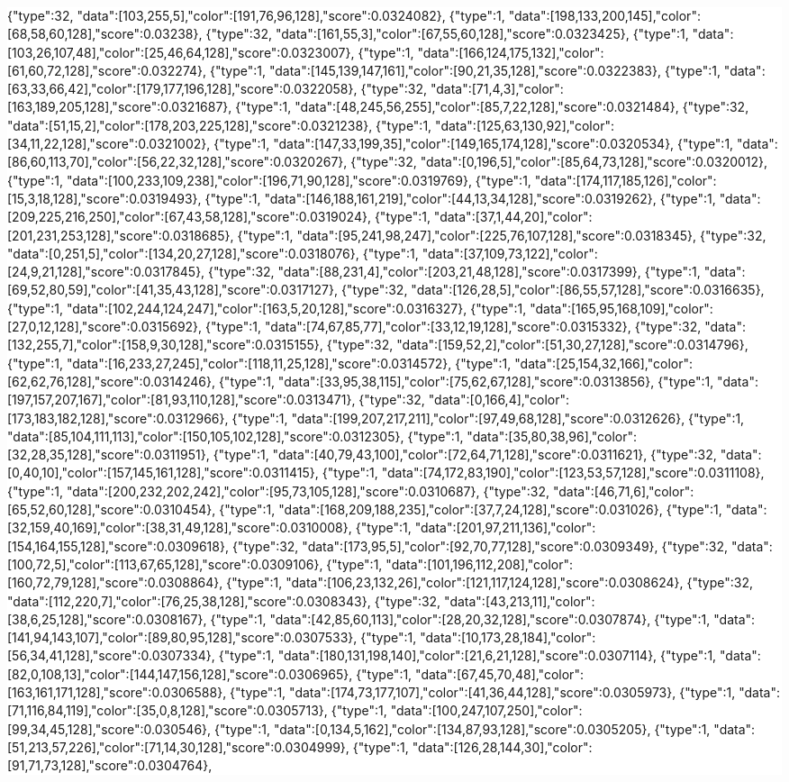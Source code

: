 {"type":32, "data":[103,255,5],"color":[191,76,96,128],"score":0.0324082},
{"type":1, "data":[198,133,200,145],"color":[68,58,60,128],"score":0.03238},
{"type":32, "data":[161,55,3],"color":[67,55,60,128],"score":0.0323425},
{"type":1, "data":[103,26,107,48],"color":[25,46,64,128],"score":0.0323007},
{"type":1, "data":[166,124,175,132],"color":[61,60,72,128],"score":0.032274},
{"type":1, "data":[145,139,147,161],"color":[90,21,35,128],"score":0.0322383},
{"type":1, "data":[63,33,66,42],"color":[179,177,196,128],"score":0.0322058},
{"type":32, "data":[71,4,3],"color":[163,189,205,128],"score":0.0321687},
{"type":1, "data":[48,245,56,255],"color":[85,7,22,128],"score":0.0321484},
{"type":32, "data":[51,15,2],"color":[178,203,225,128],"score":0.0321238},
{"type":1, "data":[125,63,130,92],"color":[34,11,22,128],"score":0.0321002},
{"type":1, "data":[147,33,199,35],"color":[149,165,174,128],"score":0.0320534},
{"type":1, "data":[86,60,113,70],"color":[56,22,32,128],"score":0.0320267},
{"type":32, "data":[0,196,5],"color":[85,64,73,128],"score":0.0320012},
{"type":1, "data":[100,233,109,238],"color":[196,71,90,128],"score":0.0319769},
{"type":1, "data":[174,117,185,126],"color":[15,3,18,128],"score":0.0319493},
{"type":1, "data":[146,188,161,219],"color":[44,13,34,128],"score":0.0319262},
{"type":1, "data":[209,225,216,250],"color":[67,43,58,128],"score":0.0319024},
{"type":1, "data":[37,1,44,20],"color":[201,231,253,128],"score":0.0318685},
{"type":1, "data":[95,241,98,247],"color":[225,76,107,128],"score":0.0318345},
{"type":32, "data":[0,251,5],"color":[134,20,27,128],"score":0.0318076},
{"type":1, "data":[37,109,73,122],"color":[24,9,21,128],"score":0.0317845},
{"type":32, "data":[88,231,4],"color":[203,21,48,128],"score":0.0317399},
{"type":1, "data":[69,52,80,59],"color":[41,35,43,128],"score":0.0317127},
{"type":32, "data":[126,28,5],"color":[86,55,57,128],"score":0.0316635},
{"type":1, "data":[102,244,124,247],"color":[163,5,20,128],"score":0.0316327},
{"type":1, "data":[165,95,168,109],"color":[27,0,12,128],"score":0.0315692},
{"type":1, "data":[74,67,85,77],"color":[33,12,19,128],"score":0.0315332},
{"type":32, "data":[132,255,7],"color":[158,9,30,128],"score":0.0315155},
{"type":32, "data":[159,52,2],"color":[51,30,27,128],"score":0.0314796},
{"type":1, "data":[16,233,27,245],"color":[118,11,25,128],"score":0.0314572},
{"type":1, "data":[25,154,32,166],"color":[62,62,76,128],"score":0.0314246},
{"type":1, "data":[33,95,38,115],"color":[75,62,67,128],"score":0.0313856},
{"type":1, "data":[197,157,207,167],"color":[81,93,110,128],"score":0.0313471},
{"type":32, "data":[0,166,4],"color":[173,183,182,128],"score":0.0312966},
{"type":1, "data":[199,207,217,211],"color":[97,49,68,128],"score":0.0312626},
{"type":1, "data":[85,104,111,113],"color":[150,105,102,128],"score":0.0312305},
{"type":1, "data":[35,80,38,96],"color":[32,28,35,128],"score":0.0311951},
{"type":1, "data":[40,79,43,100],"color":[72,64,71,128],"score":0.0311621},
{"type":32, "data":[0,40,10],"color":[157,145,161,128],"score":0.0311415},
{"type":1, "data":[74,172,83,190],"color":[123,53,57,128],"score":0.0311108},
{"type":1, "data":[200,232,202,242],"color":[95,73,105,128],"score":0.0310687},
{"type":32, "data":[46,71,6],"color":[65,52,60,128],"score":0.0310454},
{"type":1, "data":[168,209,188,235],"color":[37,7,24,128],"score":0.031026},
{"type":1, "data":[32,159,40,169],"color":[38,31,49,128],"score":0.0310008},
{"type":1, "data":[201,97,211,136],"color":[154,164,155,128],"score":0.0309618},
{"type":32, "data":[173,95,5],"color":[92,70,77,128],"score":0.0309349},
{"type":32, "data":[100,72,5],"color":[113,67,65,128],"score":0.0309106},
{"type":1, "data":[101,196,112,208],"color":[160,72,79,128],"score":0.0308864},
{"type":1, "data":[106,23,132,26],"color":[121,117,124,128],"score":0.0308624},
{"type":32, "data":[112,220,7],"color":[76,25,38,128],"score":0.0308343},
{"type":32, "data":[43,213,11],"color":[38,6,25,128],"score":0.0308167},
{"type":1, "data":[42,85,60,113],"color":[28,20,32,128],"score":0.0307874},
{"type":1, "data":[141,94,143,107],"color":[89,80,95,128],"score":0.0307533},
{"type":1, "data":[10,173,28,184],"color":[56,34,41,128],"score":0.0307334},
{"type":1, "data":[180,131,198,140],"color":[21,6,21,128],"score":0.0307114},
{"type":1, "data":[82,0,108,13],"color":[144,147,156,128],"score":0.0306965},
{"type":1, "data":[67,45,70,48],"color":[163,161,171,128],"score":0.0306588},
{"type":1, "data":[174,73,177,107],"color":[41,36,44,128],"score":0.0305973},
{"type":1, "data":[71,116,84,119],"color":[35,0,8,128],"score":0.0305713},
{"type":1, "data":[100,247,107,250],"color":[99,34,45,128],"score":0.030546},
{"type":1, "data":[0,134,5,162],"color":[134,87,93,128],"score":0.0305205},
{"type":1, "data":[51,213,57,226],"color":[71,14,30,128],"score":0.0304999},
{"type":1, "data":[126,28,144,30],"color":[91,71,73,128],"score":0.0304764},